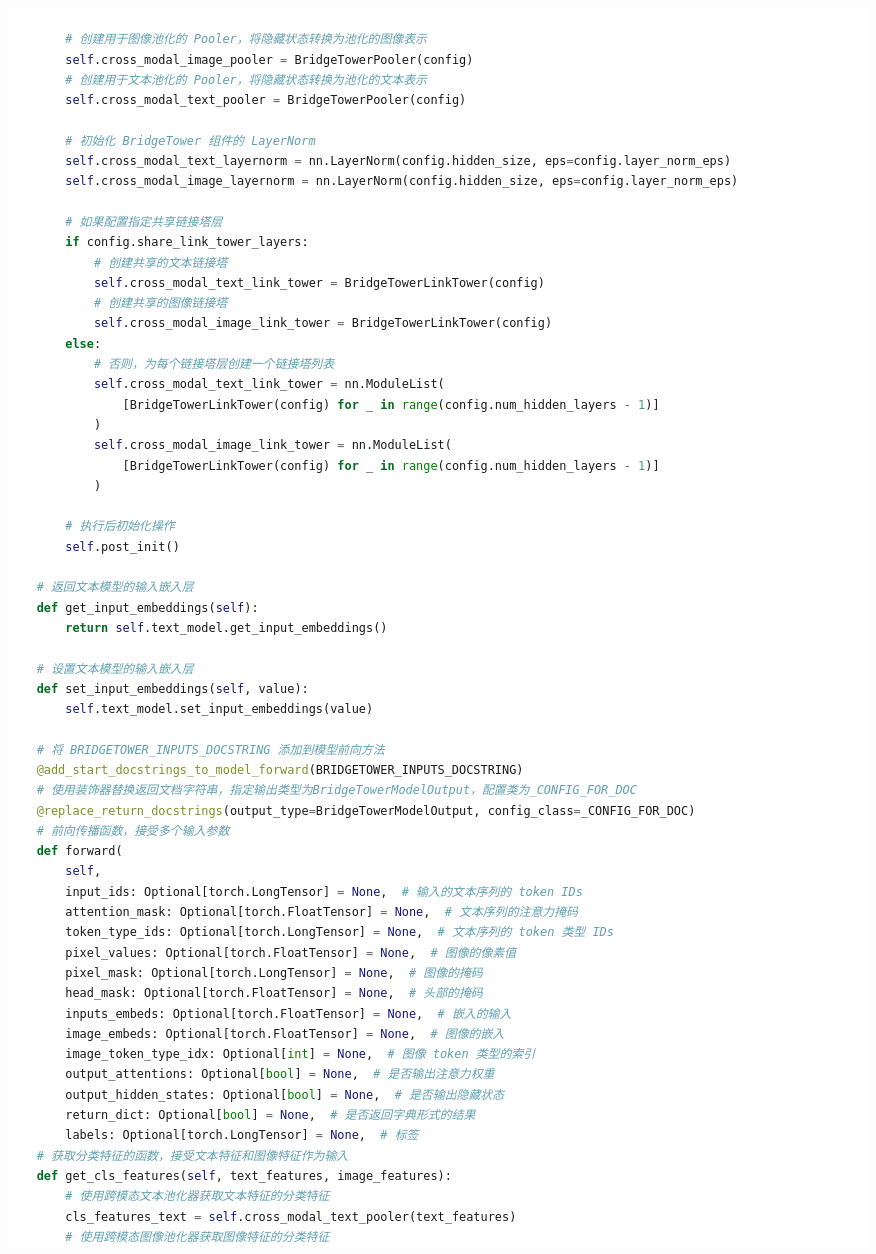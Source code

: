 ```py 

        # 创建用于图像池化的 Pooler，将隐藏状态转换为池化的图像表示
        self.cross_modal_image_pooler = BridgeTowerPooler(config)
        # 创建用于文本池化的 Pooler，将隐藏状态转换为池化的文本表示
        self.cross_modal_text_pooler = BridgeTowerPooler(config)

        # 初始化 BridgeTower 组件的 LayerNorm
        self.cross_modal_text_layernorm = nn.LayerNorm(config.hidden_size, eps=config.layer_norm_eps)
        self.cross_modal_image_layernorm = nn.LayerNorm(config.hidden_size, eps=config.layer_norm_eps)

        # 如果配置指定共享链接塔层
        if config.share_link_tower_layers:
            # 创建共享的文本链接塔
            self.cross_modal_text_link_tower = BridgeTowerLinkTower(config)
            # 创建共享的图像链接塔
            self.cross_modal_image_link_tower = BridgeTowerLinkTower(config)
        else:
            # 否则，为每个链接塔层创建一个链接塔列表
            self.cross_modal_text_link_tower = nn.ModuleList(
                [BridgeTowerLinkTower(config) for _ in range(config.num_hidden_layers - 1)]
            )
            self.cross_modal_image_link_tower = nn.ModuleList(
                [BridgeTowerLinkTower(config) for _ in range(config.num_hidden_layers - 1)]
            )

        # 执行后初始化操作
        self.post_init()

    # 返回文本模型的输入嵌入层
    def get_input_embeddings(self):
        return self.text_model.get_input_embeddings()

    # 设置文本模型的输入嵌入层
    def set_input_embeddings(self, value):
        self.text_model.set_input_embeddings(value)

    # 将 BRIDGETOWER_INPUTS_DOCSTRING 添加到模型前向方法
    @add_start_docstrings_to_model_forward(BRIDGETOWER_INPUTS_DOCSTRING)
    # 使用装饰器替换返回文档字符串，指定输出类型为BridgeTowerModelOutput，配置类为_CONFIG_FOR_DOC
    @replace_return_docstrings(output_type=BridgeTowerModelOutput, config_class=_CONFIG_FOR_DOC)
    # 前向传播函数，接受多个输入参数
    def forward(
        self,
        input_ids: Optional[torch.LongTensor] = None,  # 输入的文本序列的 token IDs
        attention_mask: Optional[torch.FloatTensor] = None,  # 文本序列的注意力掩码
        token_type_ids: Optional[torch.LongTensor] = None,  # 文本序列的 token 类型 IDs
        pixel_values: Optional[torch.FloatTensor] = None,  # 图像的像素值
        pixel_mask: Optional[torch.LongTensor] = None,  # 图像的掩码
        head_mask: Optional[torch.FloatTensor] = None,  # 头部的掩码
        inputs_embeds: Optional[torch.FloatTensor] = None,  # 嵌入的输入
        image_embeds: Optional[torch.FloatTensor] = None,  # 图像的嵌入
        image_token_type_idx: Optional[int] = None,  # 图像 token 类型的索引
        output_attentions: Optional[bool] = None,  # 是否输出注意力权重
        output_hidden_states: Optional[bool] = None,  # 是否输出隐藏状态
        return_dict: Optional[bool] = None,  # 是否返回字典形式的结果
        labels: Optional[torch.LongTensor] = None,  # 标签
    # 获取分类特征的函数，接受文本特征和图像特征作为输入
    def get_cls_features(self, text_features, image_features):
        # 使用跨模态文本池化器获取文本特征的分类特征
        cls_features_text = self.cross_modal_text_pooler(text_features)
        # 使用跨模态图像池化器获取图像特征的分类特征
```